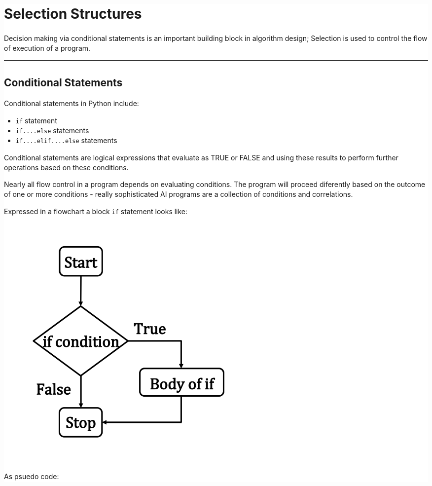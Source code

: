 # Selection Structures

Decision making via conditional statements is an important building block in algorithm design; Selection is used to control the flow of execution of a program.

---
## Conditional Statements

Conditional statements in Python include:

- `if` statement
- `if....else` statements
- `if....elif....else` statements

Conditional statements are logical expressions that evaluate as TRUE or FALSE and using
these results to perform further operations based on these conditions.

Nearly all flow control in a program depends on evaluating conditions. 
The program will proceed
diferently based on the outcome of one or more conditions - really sophisticated AI programs are a collection of conditions and correlations. 

Expressed in a flowchart a block `if` statement looks like:

![](conditional.png)

As psuedo code:
